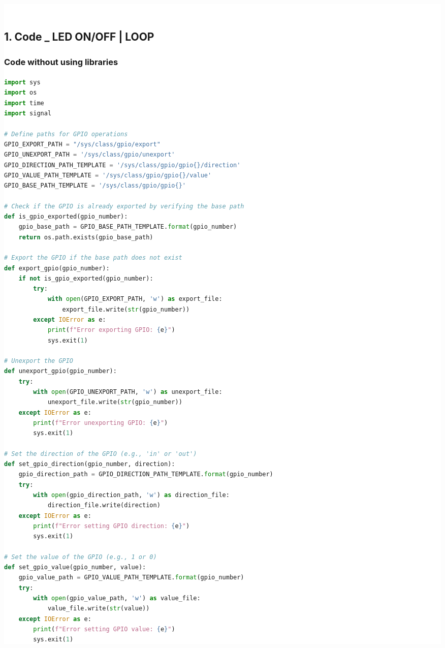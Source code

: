 <BR>

## 1. Code _ LED ON/OFF | LOOP
### Code without using libraries

```python
import sys
import os
import time
import signal

# Define paths for GPIO operations
GPIO_EXPORT_PATH = "/sys/class/gpio/export"
GPIO_UNEXPORT_PATH = '/sys/class/gpio/unexport'
GPIO_DIRECTION_PATH_TEMPLATE = '/sys/class/gpio/gpio{}/direction'
GPIO_VALUE_PATH_TEMPLATE = '/sys/class/gpio/gpio{}/value'
GPIO_BASE_PATH_TEMPLATE = '/sys/class/gpio/gpio{}'

# Check if the GPIO is already exported by verifying the base path
def is_gpio_exported(gpio_number): 
    gpio_base_path = GPIO_BASE_PATH_TEMPLATE.format(gpio_number)
    return os.path.exists(gpio_base_path)

# Export the GPIO if the base path does not exist
def export_gpio(gpio_number):
    if not is_gpio_exported(gpio_number):
        try:
            with open(GPIO_EXPORT_PATH, 'w') as export_file:
                export_file.write(str(gpio_number))
        except IOError as e:
            print(f"Error exporting GPIO: {e}")
            sys.exit(1)

# Unexport the GPIO
def unexport_gpio(gpio_number):
    try:
        with open(GPIO_UNEXPORT_PATH, 'w') as unexport_file:
            unexport_file.write(str(gpio_number))
    except IOError as e:
        print(f"Error unexporting GPIO: {e}")
        sys.exit(1)

# Set the direction of the GPIO (e.g., 'in' or 'out')
def set_gpio_direction(gpio_number, direction):
    gpio_direction_path = GPIO_DIRECTION_PATH_TEMPLATE.format(gpio_number)
    try:
        with open(gpio_direction_path, 'w') as direction_file:
            direction_file.write(direction)
    except IOError as e:
        print(f"Error setting GPIO direction: {e}")
        sys.exit(1)

# Set the value of the GPIO (e.g., 1 or 0)
def set_gpio_value(gpio_number, value):
    gpio_value_path = GPIO_VALUE_PATH_TEMPLATE.format(gpio_number)
    try:
        with open(gpio_value_path, 'w') as value_file:
            value_file.write(str(value))
    except IOError as e:
        print(f"Error setting GPIO value: {e}")
        sys.exit(1)

```